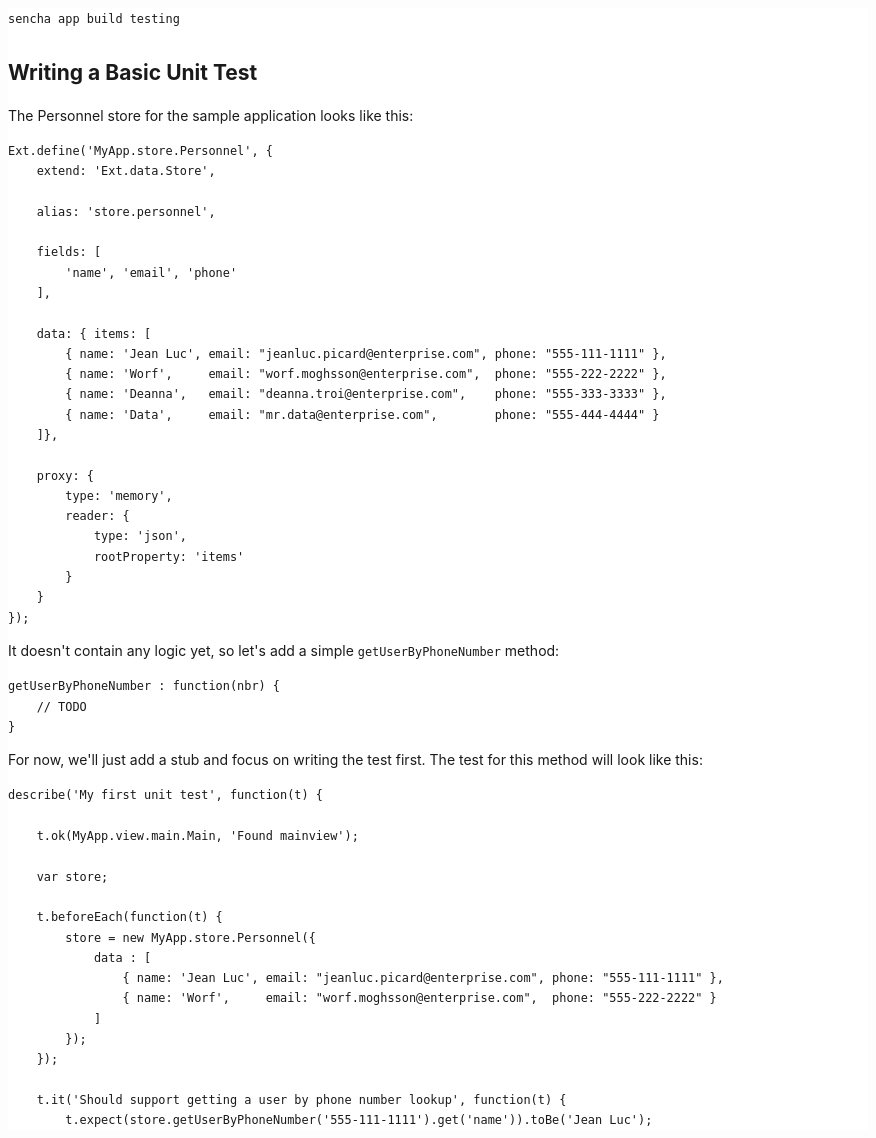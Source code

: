     sencha app build testing

## Writing a Basic Unit Test

The Personnel store for the sample application looks like this:
 
    Ext.define('MyApp.store.Personnel', {
        extend: 'Ext.data.Store',
    
        alias: 'store.personnel',
    
        fields: [
            'name', 'email', 'phone'
        ],
    
        data: { items: [
            { name: 'Jean Luc', email: "jeanluc.picard@enterprise.com", phone: "555-111-1111" },
            { name: 'Worf',     email: "worf.moghsson@enterprise.com",  phone: "555-222-2222" },
            { name: 'Deanna',   email: "deanna.troi@enterprise.com",    phone: "555-333-3333" },
            { name: 'Data',     email: "mr.data@enterprise.com",        phone: "555-444-4444" }
        ]},
    
        proxy: {
            type: 'memory',
            reader: {
                type: 'json',
                rootProperty: 'items'
            }
        }
    });

It doesn't contain any logic yet, so let's add a simple <code>getUserByPhoneNumber</code> method:

    getUserByPhoneNumber : function(nbr) {
        // TODO
    }

For now, we'll just add a stub and focus on writing the test first. The test for this method will look like this:

    describe('My first unit test', function(t) {

        t.ok(MyApp.view.main.Main, 'Found mainview');
    
        var store;
    
        t.beforeEach(function(t) {
            store = new MyApp.store.Personnel({
                data : [
                    { name: 'Jean Luc', email: "jeanluc.picard@enterprise.com", phone: "555-111-1111" },
                    { name: 'Worf',     email: "worf.moghsson@enterprise.com",  phone: "555-222-2222" }
                ]
            });
        });
    
        t.it('Should support getting a user by phone number lookup', function(t) {
            t.expect(store.getUserByPhoneNumber('555-111-1111').get('name')).toBe('Jean Luc');
    
